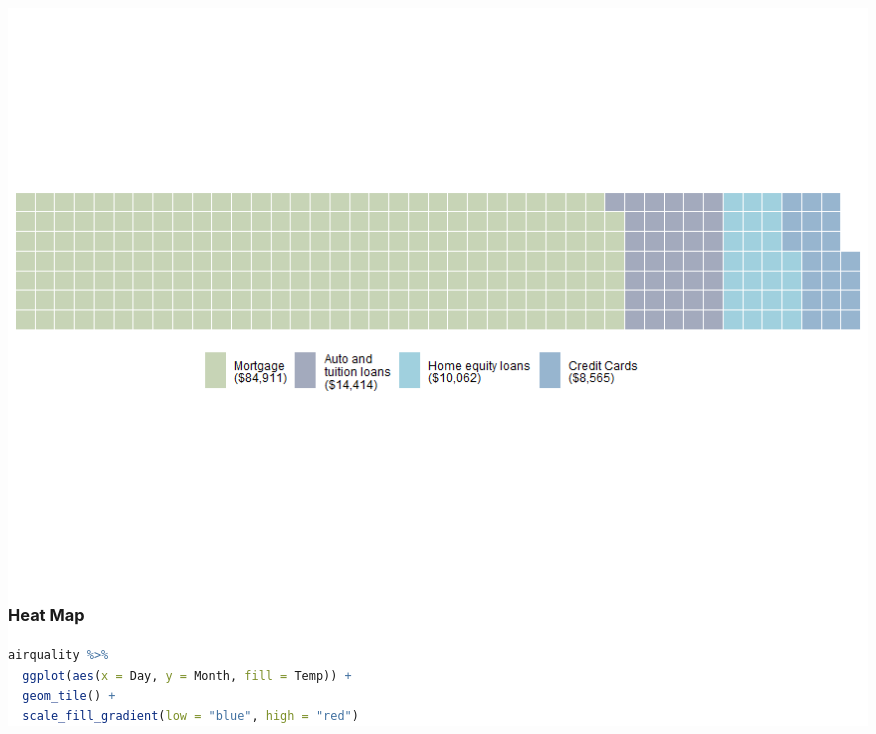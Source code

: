 <img src="003_membuat-grafik_files/figure-markdown_github/unnamed-chunk-28-1.png" style="display: block; margin: auto;" />

### Heat Map

``` r
airquality %>% 
  ggplot(aes(x = Day, y = Month, fill = Temp)) +
  geom_tile() +
  scale_fill_gradient(low = "blue", high = "red")
```
